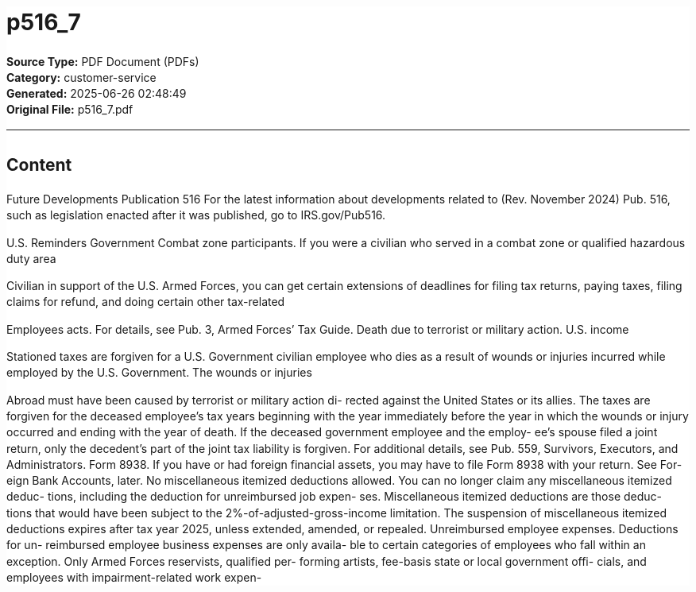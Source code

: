 ﻿# p516_7

**Source Type:** PDF Document (PDFs)  
**Category:** customer-service  
**Generated:** 2025-06-26 02:48:49  
**Original File:** p516_7.pdf

---

## Content

Future Developments
Publication 516                                                           For the latest information about developments related to
(Rev. November 2024)                                                      Pub. 516, such as legislation enacted after it was
                                                                          published, go to IRS.gov/Pub516.


U.S.                                                                      Reminders
Government                                                                Combat zone participants. If you were a civilian who
                                                                          served in a combat zone or qualified hazardous duty area

Civilian                                                                  in support of the U.S. Armed Forces, you can get certain
                                                                          extensions of deadlines for filing tax returns, paying taxes,
                                                                          filing claims for refund, and doing certain other tax-related

Employees                                                                 acts. For details, see Pub. 3, Armed Forces’ Tax Guide.
                                                                          Death due to terrorist or military action. U.S. income

Stationed
                                                                          taxes are forgiven for a U.S. Government civilian employee
                                                                          who dies as a result of wounds or injuries incurred while
                                                                          employed by the U.S. Government. The wounds or injuries

Abroad                                                                    must have been caused by terrorist or military action di-
                                                                          rected against the United States or its allies. The taxes are
                                                                          forgiven for the deceased employee’s tax years beginning
                                                                          with the year immediately before the year in which the
                                                                          wounds or injury occurred and ending with the year of
                                                                          death.
                                                                             If the deceased government employee and the employ-
                                                                          ee’s spouse filed a joint return, only the decedent’s part of
                                                                          the joint tax liability is forgiven.
                                                                             For additional details, see Pub. 559, Survivors,
                                                                          Executors, and Administrators.
                                                                          Form 8938. If you have or had foreign financial assets,
                                                                          you may have to file Form 8938 with your return. See For-
                                                                          eign Bank Accounts, later.
                                                                          No miscellaneous itemized deductions allowed. You
                                                                          can no longer claim any miscellaneous itemized deduc-
                                                                          tions, including the deduction for unreimbursed job expen-
                                                                          ses. Miscellaneous itemized deductions are those deduc-
                                                                          tions that would have been subject to the
                                                                          2%-of-adjusted-gross-income limitation. The suspension
                                                                          of miscellaneous itemized deductions expires after tax
                                                                          year 2025, unless extended, amended, or repealed.
                                                                          Unreimbursed employee expenses. Deductions for un-
                                                                          reimbursed employee business expenses are only availa-
                                                                          ble to certain categories of employees who fall within an
                                                                          exception. Only Armed Forces reservists, qualified per-
                                                                          forming artists, fee-basis state or local government offi-
                                                                          cials, and employees with impairment-related work expen-